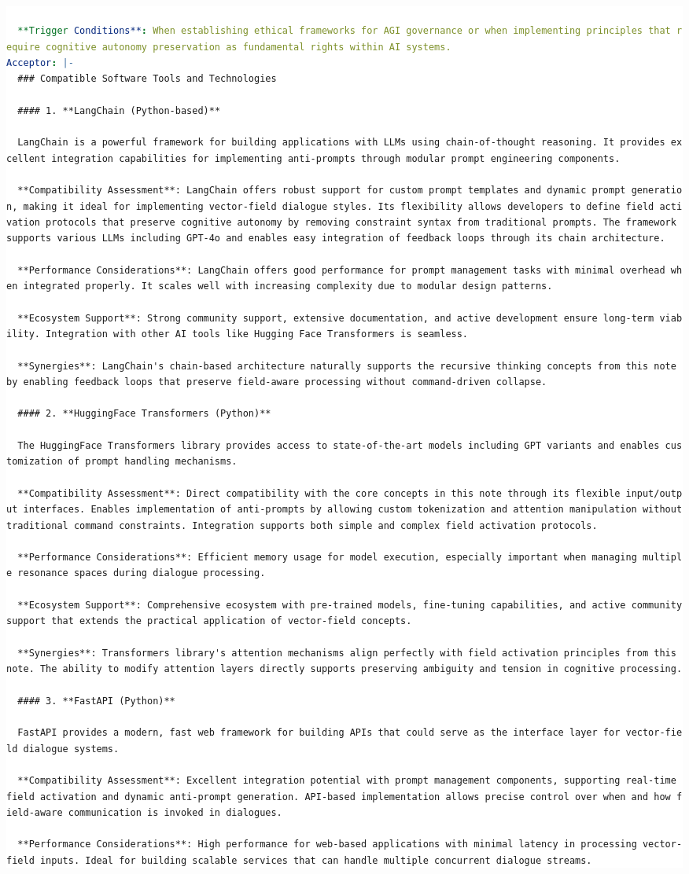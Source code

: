 ```yaml

  **Trigger Conditions**: When establishing ethical frameworks for AGI governance or when implementing principles that require cognitive autonomy preservation as fundamental rights within AI systems.
Acceptor: |-
  ### Compatible Software Tools and Technologies

  #### 1. **LangChain (Python-based)**

  LangChain is a powerful framework for building applications with LLMs using chain-of-thought reasoning. It provides excellent integration capabilities for implementing anti-prompts through modular prompt engineering components.

  **Compatibility Assessment**: LangChain offers robust support for custom prompt templates and dynamic prompt generation, making it ideal for implementing vector-field dialogue styles. Its flexibility allows developers to define field activation protocols that preserve cognitive autonomy by removing constraint syntax from traditional prompts. The framework supports various LLMs including GPT-4o and enables easy integration of feedback loops through its chain architecture.

  **Performance Considerations**: LangChain offers good performance for prompt management tasks with minimal overhead when integrated properly. It scales well with increasing complexity due to modular design patterns.

  **Ecosystem Support**: Strong community support, extensive documentation, and active development ensure long-term viability. Integration with other AI tools like Hugging Face Transformers is seamless.

  **Synergies**: LangChain's chain-based architecture naturally supports the recursive thinking concepts from this note by enabling feedback loops that preserve field-aware processing without command-driven collapse.

  #### 2. **HuggingFace Transformers (Python)**

  The HuggingFace Transformers library provides access to state-of-the-art models including GPT variants and enables customization of prompt handling mechanisms.

  **Compatibility Assessment**: Direct compatibility with the core concepts in this note through its flexible input/output interfaces. Enables implementation of anti-prompts by allowing custom tokenization and attention manipulation without traditional command constraints. Integration supports both simple and complex field activation protocols.

  **Performance Considerations**: Efficient memory usage for model execution, especially important when managing multiple resonance spaces during dialogue processing.

  **Ecosystem Support**: Comprehensive ecosystem with pre-trained models, fine-tuning capabilities, and active community support that extends the practical application of vector-field concepts.

  **Synergies**: Transformers library's attention mechanisms align perfectly with field activation principles from this note. The ability to modify attention layers directly supports preserving ambiguity and tension in cognitive processing.

  #### 3. **FastAPI (Python)**

  FastAPI provides a modern, fast web framework for building APIs that could serve as the interface layer for vector-field dialogue systems.

  **Compatibility Assessment**: Excellent integration potential with prompt management components, supporting real-time field activation and dynamic anti-prompt generation. API-based implementation allows precise control over when and how field-aware communication is invoked in dialogues.

  **Performance Considerations**: High performance for web-based applications with minimal latency in processing vector-field inputs. Ideal for building scalable services that can handle multiple concurrent dialogue streams.

```